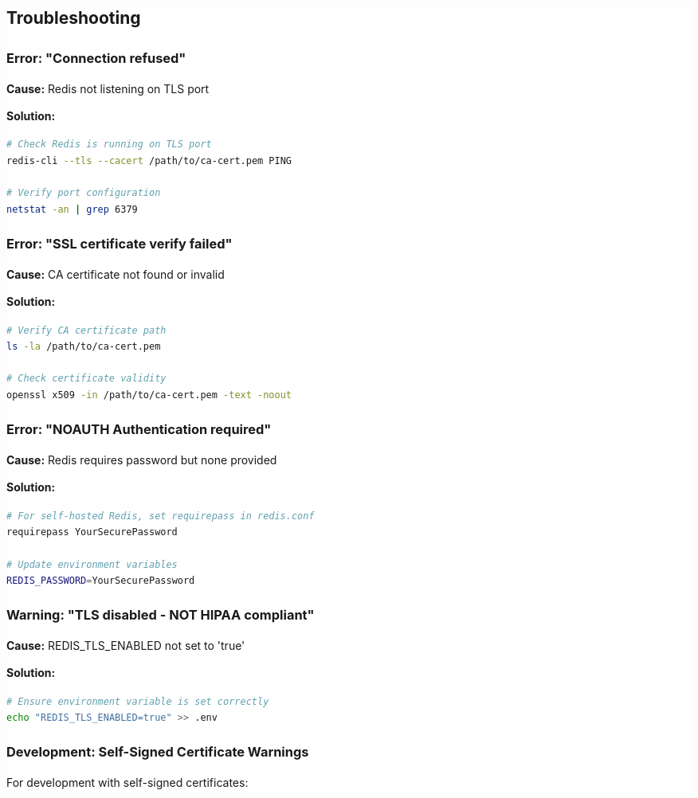 ## Troubleshooting

### Error: "Connection refused"

**Cause:** Redis not listening on TLS port

**Solution:**
```bash
# Check Redis is running on TLS port
redis-cli --tls --cacert /path/to/ca-cert.pem PING

# Verify port configuration
netstat -an | grep 6379
```

### Error: "SSL certificate verify failed"

**Cause:** CA certificate not found or invalid

**Solution:**
```bash
# Verify CA certificate path
ls -la /path/to/ca-cert.pem

# Check certificate validity
openssl x509 -in /path/to/ca-cert.pem -text -noout
```

### Error: "NOAUTH Authentication required"

**Cause:** Redis requires password but none provided

**Solution:**
```bash
# For self-hosted Redis, set requirepass in redis.conf
requirepass YourSecurePassword

# Update environment variables
REDIS_PASSWORD=YourSecurePassword
```

### Warning: "TLS disabled - NOT HIPAA compliant"

**Cause:** REDIS_TLS_ENABLED not set to 'true'

**Solution:**
```bash
# Ensure environment variable is set correctly
echo "REDIS_TLS_ENABLED=true" >> .env
```

### Development: Self-Signed Certificate Warnings

For development with self-signed certificates:
